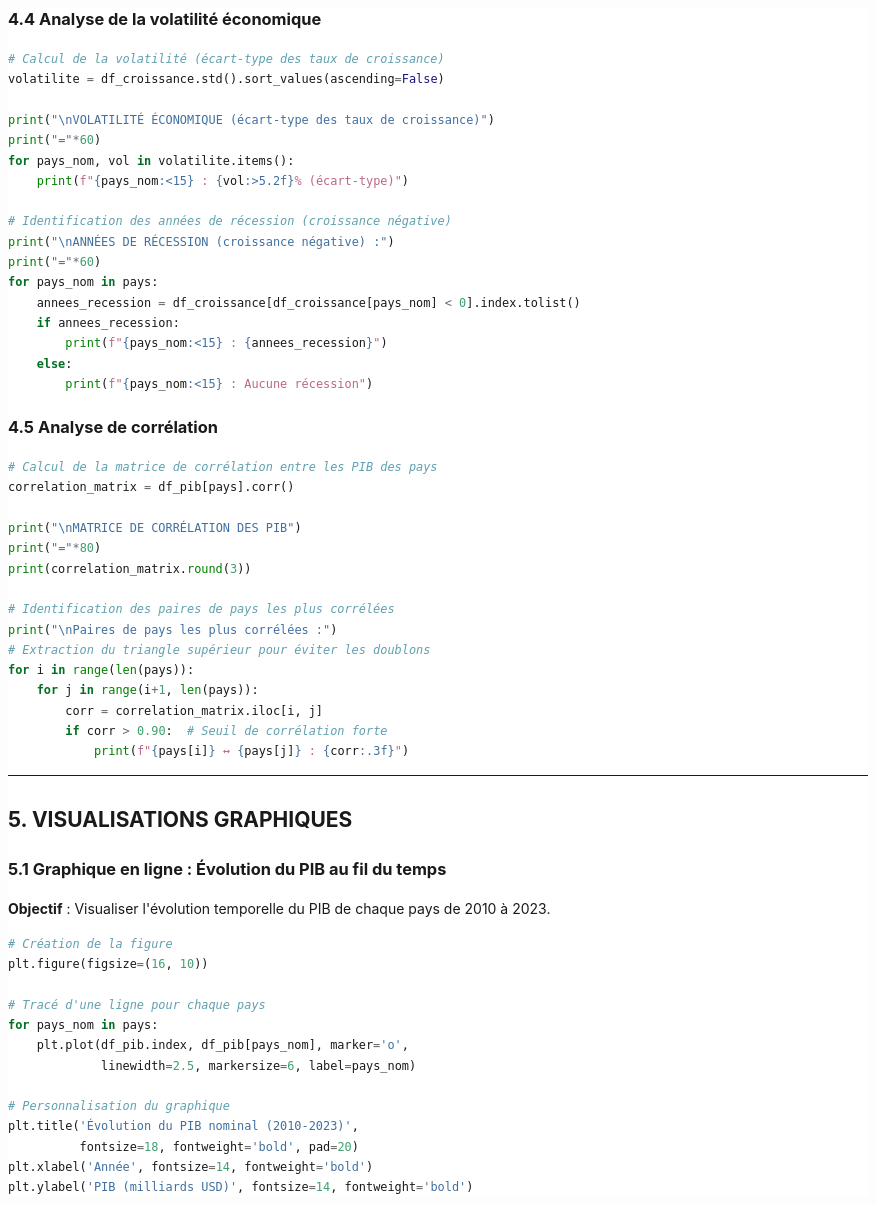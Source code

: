 ### 4.4 Analyse de la volatilité économique

```python
# Calcul de la volatilité (écart-type des taux de croissance)
volatilite = df_croissance.std().sort_values(ascending=False)

print("\nVOLATILITÉ ÉCONOMIQUE (écart-type des taux de croissance)")
print("="*60)
for pays_nom, vol in volatilite.items():
    print(f"{pays_nom:<15} : {vol:>5.2f}% (écart-type)")

# Identification des années de récession (croissance négative)
print("\nANNÉES DE RÉCESSION (croissance négative) :")
print("="*60)
for pays_nom in pays:
    annees_recession = df_croissance[df_croissance[pays_nom] < 0].index.tolist()
    if annees_recession:
        print(f"{pays_nom:<15} : {annees_recession}")
    else:
        print(f"{pays_nom:<15} : Aucune récession")
```

### 4.5 Analyse de corrélation

```python
# Calcul de la matrice de corrélation entre les PIB des pays
correlation_matrix = df_pib[pays].corr()

print("\nMATRICE DE CORRÉLATION DES PIB")
print("="*80)
print(correlation_matrix.round(3))

# Identification des paires de pays les plus corrélées
print("\nPaires de pays les plus corrélées :")
# Extraction du triangle supérieur pour éviter les doublons
for i in range(len(pays)):
    for j in range(i+1, len(pays)):
        corr = correlation_matrix.iloc[i, j]
        if corr > 0.90:  # Seuil de corrélation forte
            print(f"{pays[i]} ↔ {pays[j]} : {corr:.3f}")
```

---

## 5. VISUALISATIONS GRAPHIQUES

### 5.1 Graphique en ligne : Évolution du PIB au fil du temps

**Objectif** : Visualiser l'évolution temporelle du PIB de chaque pays de 2010 à 2023.

```python
# Création de la figure
plt.figure(figsize=(16, 10))

# Tracé d'une ligne pour chaque pays
for pays_nom in pays:
    plt.plot(df_pib.index, df_pib[pays_nom], marker='o', 
             linewidth=2.5, markersize=6, label=pays_nom)

# Personnalisation du graphique
plt.title('Évolution du PIB nominal (2010-2023)', 
          fontsize=18, fontweight='bold', pad=20)
plt.xlabel('Année', fontsize=14, fontweight='bold')
plt.ylabel('PIB (milliards USD)', fontsize=14, fontweight='bold')
```